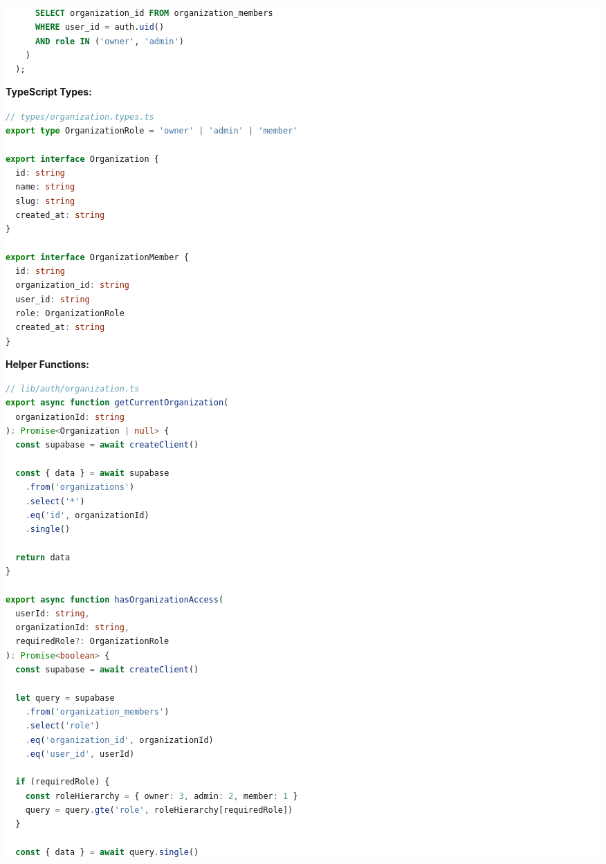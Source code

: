 ```sql
      SELECT organization_id FROM organization_members
      WHERE user_id = auth.uid()
      AND role IN ('owner', 'admin')
    )
  );
```

**TypeScript Types:**
```typescript
// types/organization.types.ts
export type OrganizationRole = 'owner' | 'admin' | 'member'

export interface Organization {
  id: string
  name: string
  slug: string
  created_at: string
}

export interface OrganizationMember {
  id: string
  organization_id: string
  user_id: string
  role: OrganizationRole
  created_at: string
}
```

**Helper Functions:**
```typescript
// lib/auth/organization.ts
export async function getCurrentOrganization(
  organizationId: string
): Promise<Organization | null> {
  const supabase = await createClient()

  const { data } = await supabase
    .from('organizations')
    .select('*')
    .eq('id', organizationId)
    .single()

  return data
}

export async function hasOrganizationAccess(
  userId: string,
  organizationId: string,
  requiredRole?: OrganizationRole
): Promise<boolean> {
  const supabase = await createClient()

  let query = supabase
    .from('organization_members')
    .select('role')
    .eq('organization_id', organizationId)
    .eq('user_id', userId)

  if (requiredRole) {
    const roleHierarchy = { owner: 3, admin: 2, member: 1 }
    query = query.gte('role', roleHierarchy[requiredRole])
  }

  const { data } = await query.single()
```